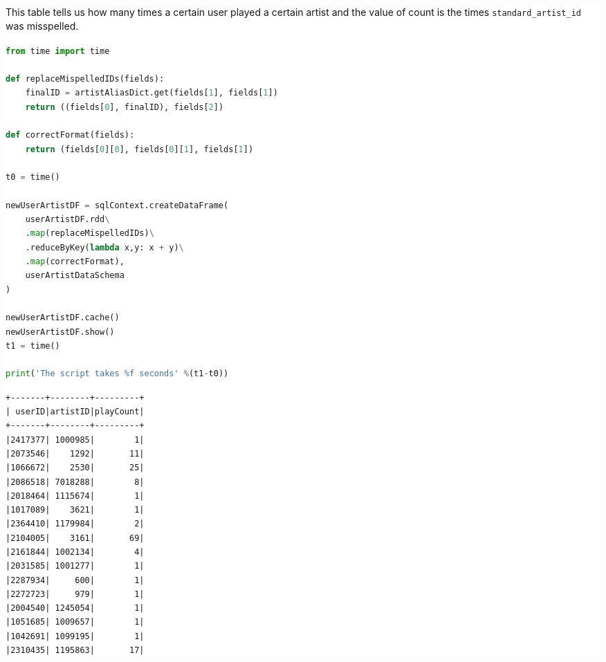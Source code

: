 


This table tells us how many times a certain user played a certain artist and the value of count is the times ``standard_artist_id`` was misspelled.



```python
from time import time

def replaceMispelledIDs(fields):
    finalID = artistAliasDict.get(fields[1], fields[1])
    return ((fields[0], finalID), fields[2])

def correctFormat(fields):
    return (fields[0][0], fields[0][1], fields[1])

t0 = time()

newUserArtistDF = sqlContext.createDataFrame(
    userArtistDF.rdd\
    .map(replaceMispelledIDs)\
    .reduceByKey(lambda x,y: x + y)\
    .map(correctFormat),
    userArtistDataSchema
)

newUserArtistDF.cache()
newUserArtistDF.show()
t1 = time()

print('The script takes %f seconds' %(t1-t0))
```

    +-------+--------+---------+
    | userID|artistID|playCount|
    +-------+--------+---------+
    |2417377| 1000985|        1|
    |2073546|    1292|       11|
    |1066672|    2530|       25|
    |2086518| 7018288|        8|
    |2018464| 1115674|        1|
    |1017089|    3621|        1|
    |2364410| 1179984|        2|
    |2104005|    3161|       69|
    |2161844| 1002134|        4|
    |2031585| 1001277|        1|
    |2287934|     600|        1|
    |2272723|     979|        1|
    |2004540| 1245054|        1|
    |1051685| 1009657|        1|
    |1042691| 1099195|        1|
    |2310435| 1195863|       17|